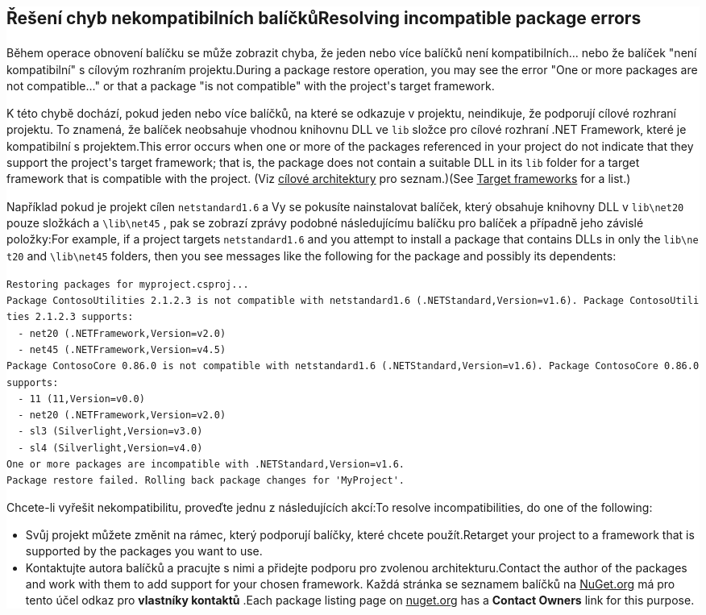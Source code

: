 ## <a name="resolving-incompatible-package-errors"></a><span data-ttu-id="a1968-192">Řešení chyb nekompatibilních balíčků</span><span class="sxs-lookup"><span data-stu-id="a1968-192">Resolving incompatible package errors</span></span>

<span data-ttu-id="a1968-193">Během operace obnovení balíčku se může zobrazit chyba, že jeden nebo více balíčků není kompatibilních... nebo že balíček "není kompatibilní" s cílovým rozhraním projektu.</span><span class="sxs-lookup"><span data-stu-id="a1968-193">During a package restore operation, you may see the error "One or more packages are not compatible..." or that a package "is not compatible" with the project's target framework.</span></span>

<span data-ttu-id="a1968-194">K této chybě dochází, pokud jeden nebo více balíčků, na které se odkazuje v projektu, neindikuje, že podporují cílové rozhraní projektu. To znamená, že balíček neobsahuje vhodnou knihovnu DLL ve `lib` složce pro cílové rozhraní .NET Framework, které je kompatibilní s projektem.</span><span class="sxs-lookup"><span data-stu-id="a1968-194">This error occurs when one or more of the packages referenced in your project do not indicate that they support the project's target framework; that is, the package does not contain a suitable DLL in its `lib` folder for a target framework that is compatible with the project.</span></span> <span data-ttu-id="a1968-195">(Viz [cílové architektury](../reference/target-frameworks.md) pro seznam.)</span><span class="sxs-lookup"><span data-stu-id="a1968-195">(See [Target frameworks](../reference/target-frameworks.md) for a list.)</span></span> 

<span data-ttu-id="a1968-196">Například pokud je projekt cílen `netstandard1.6` a Vy se pokusíte nainstalovat balíček, který obsahuje knihovny DLL v `lib\net20` pouze složkách a `\lib\net45` , pak se zobrazí zprávy podobné následujícímu balíčku pro balíček a případně jeho závislé položky:</span><span class="sxs-lookup"><span data-stu-id="a1968-196">For example, if a project targets `netstandard1.6` and you attempt to install a package that contains DLLs in only the `lib\net20` and `\lib\net45` folders, then you see messages like the following for the package and possibly its dependents:</span></span>

```output
Restoring packages for myproject.csproj...
Package ContosoUtilities 2.1.2.3 is not compatible with netstandard1.6 (.NETStandard,Version=v1.6). Package ContosoUtilities 2.1.2.3 supports:
  - net20 (.NETFramework,Version=v2.0)
  - net45 (.NETFramework,Version=v4.5)
Package ContosoCore 0.86.0 is not compatible with netstandard1.6 (.NETStandard,Version=v1.6). Package ContosoCore 0.86.0 supports:
  - 11 (11,Version=v0.0)
  - net20 (.NETFramework,Version=v2.0)
  - sl3 (Silverlight,Version=v3.0)
  - sl4 (Silverlight,Version=v4.0)
One or more packages are incompatible with .NETStandard,Version=v1.6.
Package restore failed. Rolling back package changes for 'MyProject'.
```

<span data-ttu-id="a1968-197">Chcete-li vyřešit nekompatibilitu, proveďte jednu z následujících akcí:</span><span class="sxs-lookup"><span data-stu-id="a1968-197">To resolve incompatibilities, do one of the following:</span></span>

- <span data-ttu-id="a1968-198">Svůj projekt můžete změnit na rámec, který podporují balíčky, které chcete použít.</span><span class="sxs-lookup"><span data-stu-id="a1968-198">Retarget your project to a framework that is supported by the packages you want to use.</span></span>
- <span data-ttu-id="a1968-199">Kontaktujte autora balíčků a pracujte s nimi a přidejte podporu pro zvolenou architekturu.</span><span class="sxs-lookup"><span data-stu-id="a1968-199">Contact the author of the packages and work with them to add support for your chosen framework.</span></span> <span data-ttu-id="a1968-200">Každá stránka se seznamem balíčků na [NuGet.org](https://www.nuget.org/) má pro tento účel odkaz pro **vlastníky kontaktů** .</span><span class="sxs-lookup"><span data-stu-id="a1968-200">Each package listing page on [nuget.org](https://www.nuget.org/) has a **Contact Owners** link for this purpose.</span></span>

